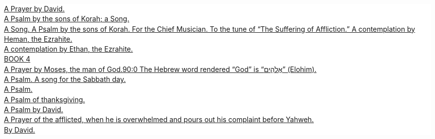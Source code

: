   </a>
</div>
<div class="toc2">
  <a href="PSA086.htm#V0">
    A Prayer by David.
  </a>
</div>
<div class="toc2">
  <a href="PSA087.htm#V0">
    A Psalm by the sons of Korah; a Song.
  </a>
</div>
<div class="toc2">
  <a href="PSA088.htm#V0">
    A Song. A Psalm by the sons of Korah. For the Chief Musician. To the tune of “The Suffering of Affliction.” A contemplation by Heman, the Ezrahite.
  </a>
</div>
<div class="toc2">
  <a href="PSA089.htm#V0">
    A contemplation by Ethan, the Ezrahite.
  </a>
</div>
<div class="toc1">
  <a href="PSA090.htm#V0">
    BOOK 4
  </a>
</div>
<div class="toc2">
  <a href="PSA090.htm#V0">
    A Prayer by Moses, the man of God.90:0
The Hebrew word rendered “God” is “אֱלֹהִ֑ים” (Elohim).
  </a>
</div>
<div class="toc2">
  <a href="PSA092.htm#V0">
    A Psalm. A song for the Sabbath day.
  </a>
</div>
<div class="toc2">
  <a href="PSA098.htm#V0">
    A Psalm.
  </a>
</div>
<div class="toc2">
  <a href="PSA100.htm#V0">
    A Psalm of thanksgiving.
  </a>
</div>
<div class="toc2">
  <a href="PSA101.htm#V0">
    A Psalm by David.
  </a>
</div>
<div class="toc2">
  <a href="PSA102.htm#V0">
    A Prayer of the afflicted, when he is overwhelmed and pours out his complaint before Yahweh.
  </a>
</div>
<div class="toc2">
  <a href="PSA103.htm#V0">
    By David.
  </a>
</div>